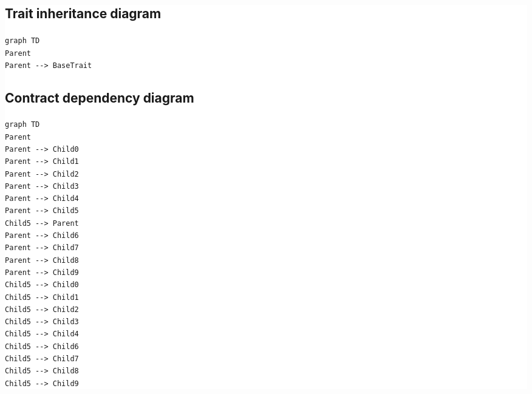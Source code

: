 ## Trait inheritance diagram

```mermaid
graph TD
Parent
Parent --> BaseTrait
```

## Contract dependency diagram

```mermaid
graph TD
Parent
Parent --> Child0
Parent --> Child1
Parent --> Child2
Parent --> Child3
Parent --> Child4
Parent --> Child5
Child5 --> Parent
Parent --> Child6
Parent --> Child7
Parent --> Child8
Parent --> Child9
Child5 --> Child0
Child5 --> Child1
Child5 --> Child2
Child5 --> Child3
Child5 --> Child4
Child5 --> Child6
Child5 --> Child7
Child5 --> Child8
Child5 --> Child9
```